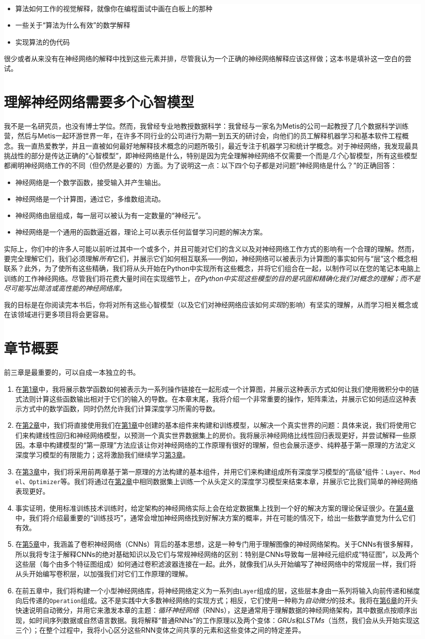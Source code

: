 +   算法如何工作的视觉解释，就像你在编程面试中画在白板上的那种

+   一些关于“算法为什么有效”的数学解释

+   实现算法的伪代码

很少或者从来没有在神经网络的解释中找到这些元素并排，尽管我认为一个正确的神经网络解释应该这样做；这本书是填补这一空白的尝试。

# 理解神经网络需要多个心智模型

我不是一名研究员，也没有博士学位。然而，我曾经专业地教授数据科学：我曾经与一家名为Metis的公司一起教授了几个数据科学训练营，然后与Metis一起环游世界一年，在许多不同行业的公司进行为期一到五天的研讨会，向他们的员工解释机器学习和基本软件工程概念。我一直热爱教学，并且一直被如何最好地解释技术概念的问题所吸引，最近专注于机器学习和统计学概念。对于神经网络，我发现最具挑战性的部分是传达正确的“心智模型”，即神经网络是什么，特别是因为完全理解神经网络不仅需要一个而是*几个*心智模型，所有这些模型都阐明神经网络工作的不同（但仍然是必要的）方面。为了说明这一点：以下四个句子都是对问题“神经网络是什么？”的正确回答：

+   神经网络是一个数学函数，接受输入并产生输出。

+   神经网络是一个计算图，通过它，多维数组流动。

+   神经网络由层组成，每一层可以被认为有一定数量的“神经元”。

+   神经网络是一个通用的函数逼近器，理论上可以表示任何监督学习问题的解决方案。

实际上，你们中的许多人可能以前听过其中一个或多个，并且可能对它们的含义以及对神经网络工作方式的影响有一个合理的理解。然而，要完全理解它们，我们必须理解*所有*它们，并展示它们如何相互联系——例如，神经网络可以被表示为计算图的事实如何与“层”这个概念相联系？此外，为了使所有这些精确，我们将从头开始在Python中实现所有这些概念，并将它们组合在一起，以制作可以在您的笔记本电脑上训练的工作神经网络。尽管我们将花费大量时间在实现细节上，*在Python中实现这些模型的目的是巩固和精确化我们对概念的理解；而不是尽可能写出简洁或高性能的神经网络库。*

我的目标是在你阅读完本书后，你将对所有这些心智模型（以及它们对神经网络应该如何*实现*的影响）有坚实的理解，从而学习相关概念或在该领域进行更多项目将会更容易。

# 章节概要

前三章是最重要的，可以自成一本独立的书。

1.  在[第1章](ch01.html#foundations)中，我将展示数学函数如何被表示为一系列操作链接在一起形成一个计算图，并展示这种表示方式如何让我们使用微积分中的链式法则计算这些函数输出相对于它们的输入的导数。在本章末尾，我将介绍一个非常重要的操作，矩阵乘法，并展示它如何适应这种表示方式中的数学函数，同时仍然允许我们计算深度学习所需的导数。

1.  在[第2章](ch02.html#fundamentals)中，我们将直接使用我们在[第1章](ch01.html#foundations)中创建的基本组件来构建和训练模型，以解决一个真实世界的问题：具体来说，我们将使用它们来构建线性回归和神经网络模型，以预测一个真实世界数据集上的房价。我将展示神经网络比线性回归表现更好，并尝试解释一些原因。本章中构建模型的“第一原理”方法应该让你对神经网络的工作原理有很好的理解，但也会展示逐步、纯粹基于第一原理的方法定义深度学习模型的有限能力；这将激励我们继续学习[第3章](ch03.html#deep_learning_from_scratch)。

1.  在[第3章](ch03.html#deep_learning_from_scratch)中，我们将采用前两章基于第一原理的方法构建的基本组件，并用它们来构建组成所有深度学习模型的“高级”组件：`Layer`、`Model`、`Optimizer`等。我们将通过在[第2章](ch02.html#fundamentals)中相同数据集上训练一个从头定义的深度学习模型来结束本章，并展示它比我们简单的神经网络表现更好。

1.  事实证明，使用标准训练技术训练时，给定架构的神经网络实际上会在给定数据集上找到一个好的解决方案的理论保证很少。在[第4章](ch04.html#extensions)中，我们将介绍最重要的“训练技巧”，通常会增加神经网络找到好解决方案的概率，并在可能的情况下，给出一些数学直觉为什么它们有效。

1.  在[第5章](ch05.html#convolution)中，我涵盖了卷积神经网络（CNNs）背后的基本思想，这是一种专门用于理解图像的神经网络架构。关于CNNs有很多解释，所以我将专注于解释CNNs的绝对基础知识以及它们与常规神经网络的区别：特别是CNNs导致每一层神经元组织成“特征图”，以及两个这些层（每个由多个特征图组成）如何通过卷积滤波器连接在一起。此外，就像我们从头开始编写了神经网络中的常规层一样，我们将从头开始编写卷积层，以加强我们对它们工作原理的理解。

1.  在前五章中，我们将构建一个小型神经网络库，将神经网络定义为一系列由`Layer`组成的层，这些层本身由一系列将输入向前传递和梯度向后传递的`Operation`组成。这不是实践中大多数神经网络的实现方式；相反，它们使用一种称为*自动微分*的技术。我将在[第6章](ch06.html#recurrent)的开头快速说明自动微分，并用它来激发本章的主题：*循环神经网络*（RNNs），这是通常用于理解数据的神经网络架构，其中数据点按顺序出现，如时间序列数据或自然语言数据。我将解释“普通RNNs”的工作原理以及两个变体：*GRUs*和*LSTMs*（当然，我们会从头开始实现这三个）；在整个过程中，我将小心区分这些RNN变体之间共享的元素和这些变体之间的特定差异。
